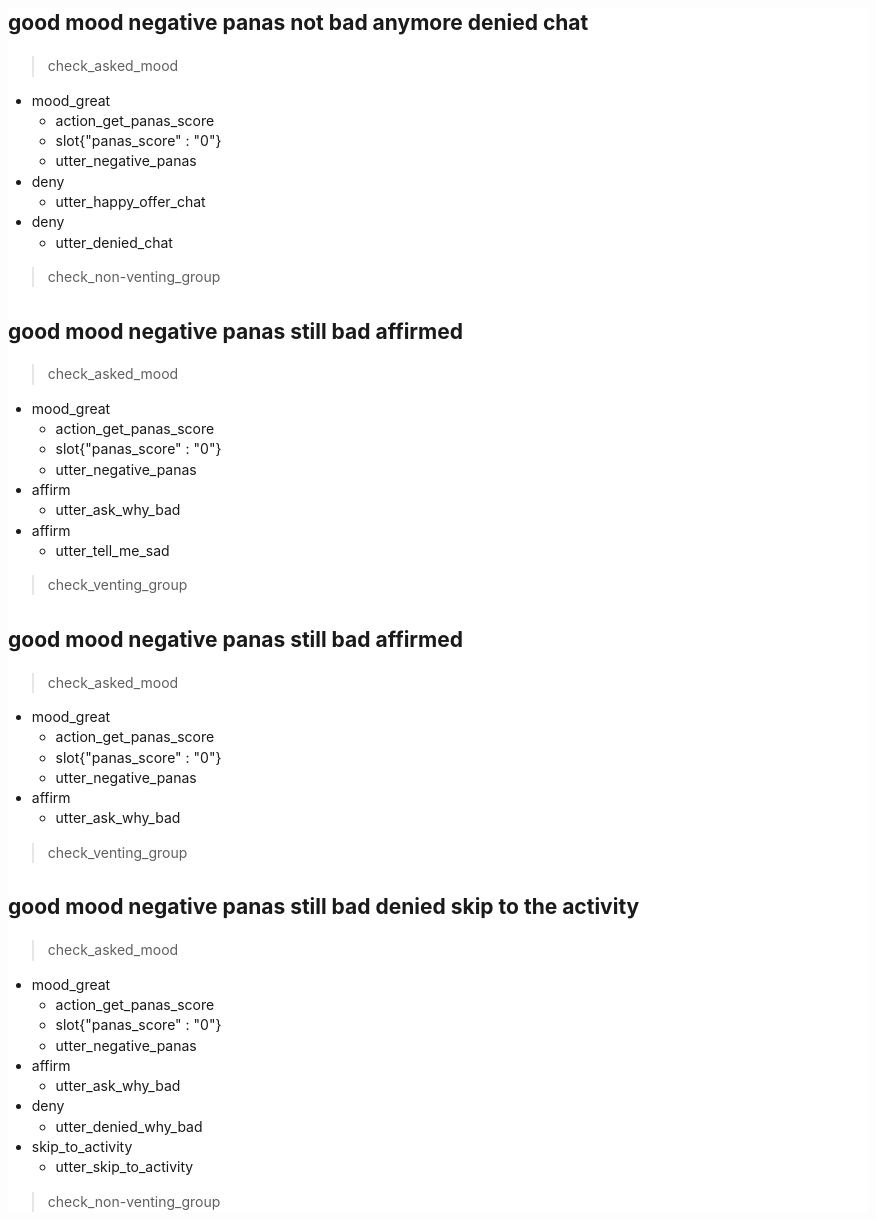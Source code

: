 ## good mood negative panas not bad anymore denied chat
> check_asked_mood
* mood_great
  - action_get_panas_score
  - slot{"panas_score" : "0"}
  - utter_negative_panas
* deny
  - utter_happy_offer_chat
* deny
  - utter_denied_chat
> check_non-venting_group

## good mood negative panas still bad affirmed
> check_asked_mood
* mood_great
  - action_get_panas_score
  - slot{"panas_score" : "0"}
  - utter_negative_panas
* affirm
  - utter_ask_why_bad
* affirm
  - utter_tell_me_sad
> check_venting_group

## good mood negative panas still bad affirmed
> check_asked_mood
* mood_great
  - action_get_panas_score
  - slot{"panas_score" : "0"}
  - utter_negative_panas
* affirm
  - utter_ask_why_bad
> check_venting_group

## good mood negative panas still bad denied skip to the activity
> check_asked_mood
* mood_great
  - action_get_panas_score
  - slot{"panas_score" : "0"}
  - utter_negative_panas
* affirm
  - utter_ask_why_bad
* deny
  - utter_denied_why_bad
* skip_to_activity
  - utter_skip_to_activity
> check_non-venting_group
